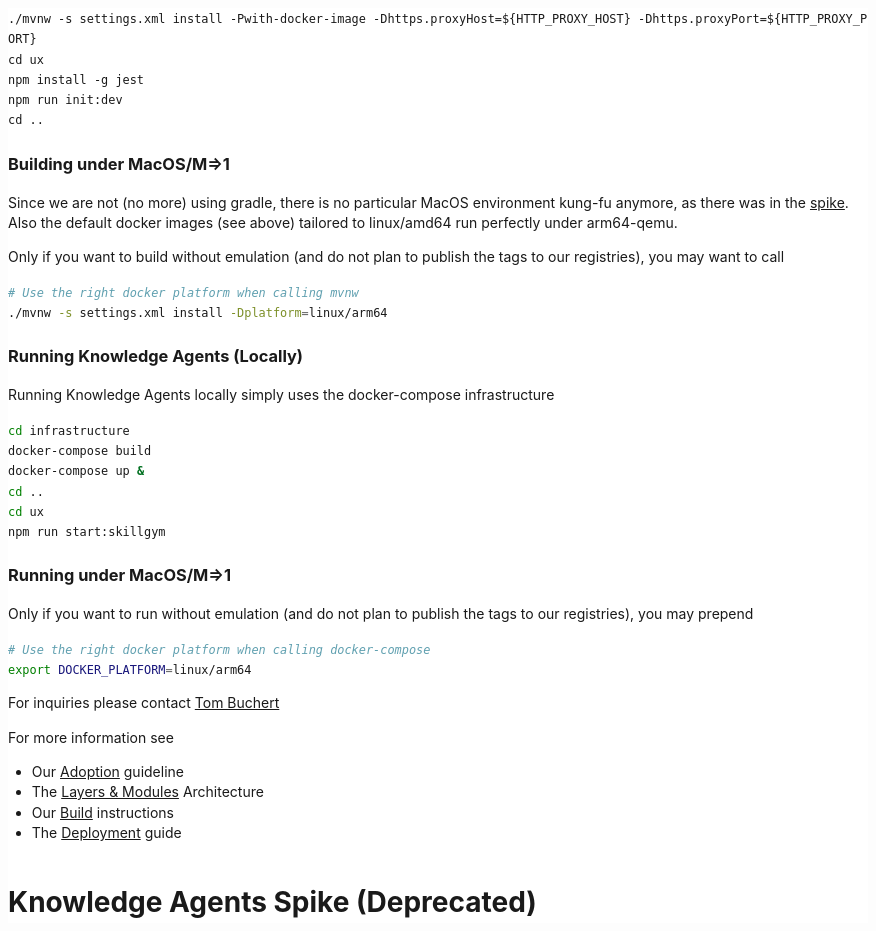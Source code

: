 ```console
./mvnw -s settings.xml install -Pwith-docker-image -Dhttps.proxyHost=${HTTP_PROXY_HOST} -Dhttps.proxyPort=${HTTP_PROXY_PORT} 
cd ux
npm install -g jest
npm run init:dev
cd ..
```

### Building under MacOS/M=>1

Since we are not (no more) using gradle, there is no particular MacOS environment kung-fu anymore, as there was in the [spike](spike). Also the default docker images (see above) 
tailored to linux/amd64 run perfectly under arm64-qemu.

Only if you want to build without emulation (and do not plan to publish the tags to our registries), you may want to call 

```bash
# Use the right docker platform when calling mvnw
./mvnw -s settings.xml install -Dplatform=linux/arm64
```

### Running Knowledge Agents (Locally)

Running Knowledge Agents locally simply uses the docker-compose infrastructure

```bash
cd infrastructure
docker-compose build
docker-compose up &
cd ..
cd ux
npm run start:skillgym
```

### Running under MacOS/M=>1

Only if you want to run without emulation (and do not plan to publish the tags to our registries), you may prepend

```bash
# Use the right docker platform when calling docker-compose
export DOCKER_PLATFORM=linux/arm64
```

For inquiries please contact [Tom Buchert](mailto:tom.buchert@t-systems.com)

  For more information see 
* Our [Adoption](../adoption-view/intro) guideline
* The [Layers & Modules](modules) Architecture
* Our [Build](build) instructions
* The [Deployment](../operation-view/deployment) guide 

# Knowledge Agents Spike (Deprecated)
